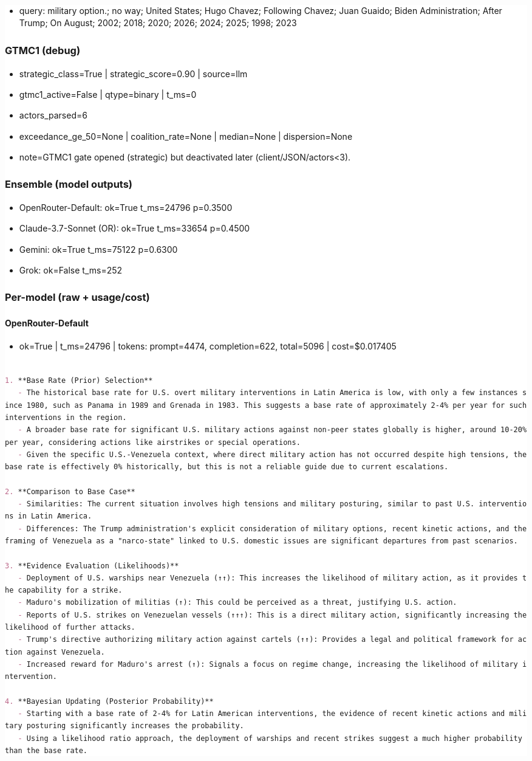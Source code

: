 - query: military option.; no way; United States; Hugo Chavez; Following Chavez; Juan Guaido; Biden Administration; After Trump; On August; 2002; 2018; 2020; 2026; 2024; 2025; 1998; 2023

### GTMC1 (debug)

- strategic_class=True | strategic_score=0.90 | source=llm

- gtmc1_active=False | qtype=binary | t_ms=0

- actors_parsed=6

- exceedance_ge_50=None | coalition_rate=None | median=None | dispersion=None

- note=GTMC1 gate opened (strategic) but deactivated later (client/JSON/actors<3).

### Ensemble (model outputs)

- OpenRouter-Default: ok=True t_ms=24796 p=0.3500

- Claude-3.7-Sonnet (OR): ok=True t_ms=33654 p=0.4500

- Gemini: ok=True t_ms=75122 p=0.6300

- Grok: ok=False t_ms=252



### Per-model (raw + usage/cost)

#### OpenRouter-Default

- ok=True | t_ms=24796 | tokens: prompt=4474, completion=622, total=5096 | cost=$0.017405

```md

1. **Base Rate (Prior) Selection**
   - The historical base rate for U.S. overt military interventions in Latin America is low, with only a few instances since 1980, such as Panama in 1989 and Grenada in 1983. This suggests a base rate of approximately 2-4% per year for such interventions in the region.
   - A broader base rate for significant U.S. military actions against non-peer states globally is higher, around 10-20% per year, considering actions like airstrikes or special operations.
   - Given the specific U.S.-Venezuela context, where direct military action has not occurred despite high tensions, the base rate is effectively 0% historically, but this is not a reliable guide due to current escalations.

2. **Comparison to Base Case**
   - Similarities: The current situation involves high tensions and military posturing, similar to past U.S. interventions in Latin America.
   - Differences: The Trump administration's explicit consideration of military options, recent kinetic actions, and the framing of Venezuela as a "narco-state" linked to U.S. domestic issues are significant departures from past scenarios.

3. **Evidence Evaluation (Likelihoods)**
   - Deployment of U.S. warships near Venezuela (↑↑): This increases the likelihood of military action, as it provides the capability for a strike.
   - Maduro's mobilization of militias (↑): This could be perceived as a threat, justifying U.S. action.
   - Reports of U.S. strikes on Venezuelan vessels (↑↑↑): This is a direct military action, significantly increasing the likelihood of further attacks.
   - Trump's directive authorizing military action against cartels (↑↑): Provides a legal and political framework for action against Venezuela.
   - Increased reward for Maduro's arrest (↑): Signals a focus on regime change, increasing the likelihood of military intervention.

4. **Bayesian Updating (Posterior Probability)**
   - Starting with a base rate of 2-4% for Latin American interventions, the evidence of recent kinetic actions and military posturing significantly increases the probability.
   - Using a likelihood ratio approach, the deployment of warships and recent strikes suggest a much higher probability than the base rate.
```